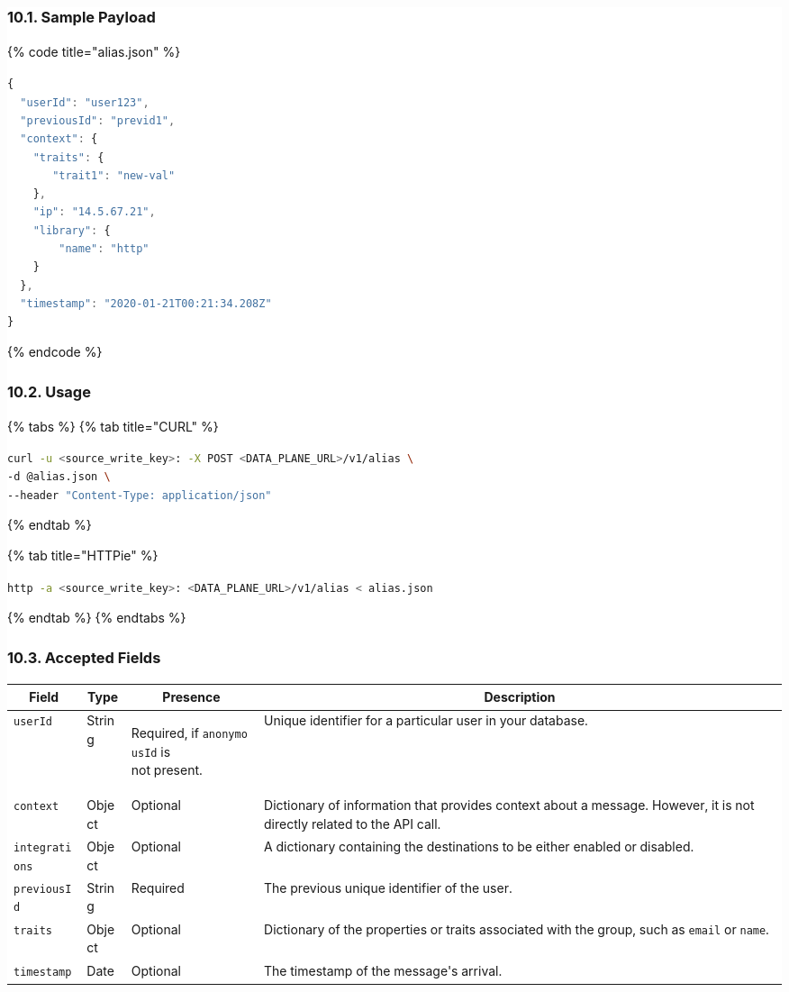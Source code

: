 ### 10.1. Sample Payload

{% code title="alias.json" %}
```javascript
{
  "userId": "user123",
  "previousId": "previd1",
  "context": {
    "traits": {
       "trait1": "new-val"  
    },
    "ip": "14.5.67.21",
    "library": {
        "name": "http"
    }
  },
  "timestamp": "2020-01-21T00:21:34.208Z"
}
```
{% endcode %}

### 10.2. Usage

{% tabs %}
{% tab title="CURL" %}
```bash
curl -u <source_write_key>: -X POST <DATA_PLANE_URL>/v1/alias \
-d @alias.json \
--header "Content-Type: application/json" 
```
{% endtab %}

{% tab title="HTTPie" %}
```bash
http -a <source_write_key>: <DATA_PLANE_URL>/v1/alias < alias.json
```
{% endtab %}
{% endtabs %}

### 10.3. Accepted Fields

| **Field**      | **Type** | **Presence**                                                     | **Description**                                                                                                       |
| -------------- | -------- | ---------------------------------------------------------------- | --------------------------------------------------------------------------------------------------------------------- |
| `userId`       | String   | <p>Required, if <code>anonymousId</code> is <br>not present.</p> | Unique identifier for a particular user in your database.                                                             |
| `context`      | Object   | Optional                                                         | Dictionary of information that provides context about a message. However, it is not directly related to the API call. |
| `integrations` | Object   | Optional                                                         | A dictionary containing the destinations to be either enabled or disabled.                                            |
| `previousId`   | String   | Required                                                         | The previous unique identifier of the user.                                                                           |
| `traits`       | Object   | Optional                                                         | Dictionary of the properties or traits associated with the group, such as `email` or `name`.                          |
| `timestamp`    | Date     | Optional                                                         | The timestamp of the message's arrival.                                                                               |
